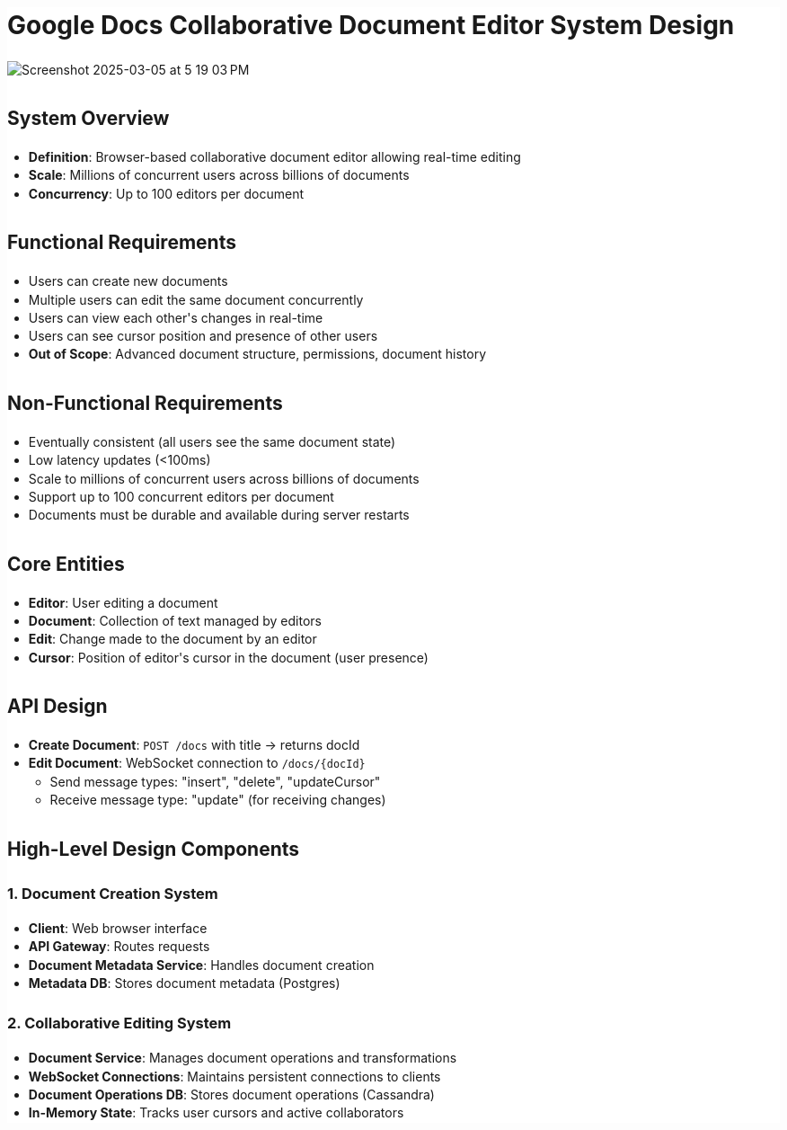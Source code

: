 # Google Docs Collaborative Document Editor System Design

<img width="722" alt="Screenshot 2025-03-05 at 5 19 03 PM" src="https://github.com/user-attachments/assets/e2d819fa-8602-40de-94af-e64c0b7572a6" />


## System Overview
- **Definition**: Browser-based collaborative document editor allowing real-time editing
- **Scale**: Millions of concurrent users across billions of documents
- **Concurrency**: Up to 100 editors per document

## Functional Requirements
- Users can create new documents
- Multiple users can edit the same document concurrently
- Users can view each other's changes in real-time
- Users can see cursor position and presence of other users
- **Out of Scope**: Advanced document structure, permissions, document history

## Non-Functional Requirements
- Eventually consistent (all users see the same document state)
- Low latency updates (<100ms)
- Scale to millions of concurrent users across billions of documents
- Support up to 100 concurrent editors per document
- Documents must be durable and available during server restarts

## Core Entities
- **Editor**: User editing a document
- **Document**: Collection of text managed by editors
- **Edit**: Change made to the document by an editor
- **Cursor**: Position of editor's cursor in the document (user presence)

## API Design
- **Create Document**: `POST /docs` with title → returns docId
- **Edit Document**: WebSocket connection to `/docs/{docId}`
  - Send message types: "insert", "delete", "updateCursor"
  - Receive message type: "update" (for receiving changes)

## High-Level Design Components

### 1. Document Creation System
- **Client**: Web browser interface
- **API Gateway**: Routes requests
- **Document Metadata Service**: Handles document creation
- **Metadata DB**: Stores document metadata (Postgres)

### 2. Collaborative Editing System
- **Document Service**: Manages document operations and transformations
- **WebSocket Connections**: Maintains persistent connections to clients
- **Document Operations DB**: Stores document operations (Cassandra)
- **In-Memory State**: Tracks user cursors and active collaborators
